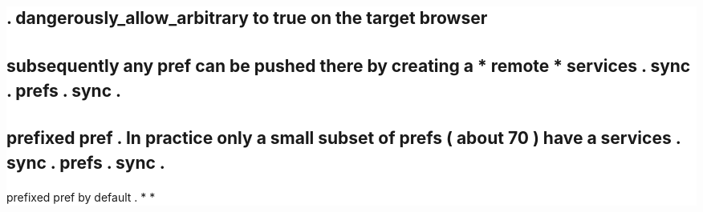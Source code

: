 .
dangerously_allow_arbitrary
to
true
on
the
target
browser
-
subsequently
any
pref
can
be
pushed
there
by
creating
a
*
remote
*
services
.
sync
.
prefs
.
sync
.
-
prefixed
pref
.
In
practice
only
a
small
subset
of
prefs
(
about
70
)
have
a
services
.
sync
.
prefs
.
sync
.
-
prefixed
pref
by
default
.
*
*